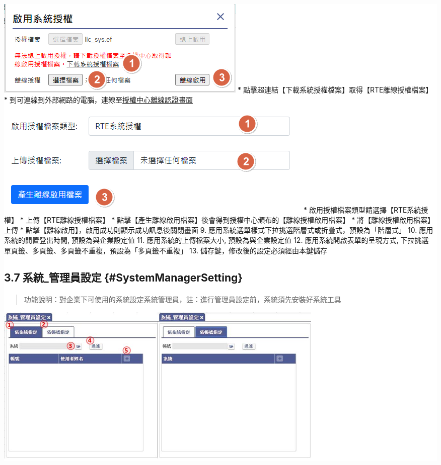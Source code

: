    ![](images//SIT-02.3.2.2.png)
    * 點擊超連結【下載系統授權檔案】取得【RTE離線授權檔案】
    * 到可連線到外部網路的電腦，連線至[授權中心離線認證畫面](https://arcarelicense.arcare-robot.com/ArcareLicense/OfflineActivate.html)
    ![](images/SIT-02.3.2.3.png)
      * 啟用授權檔案類型請選擇【RTE系統授權】
      * 上傳【RTE離線授權檔案】
      * 點擊【產生離線啟用檔案】後會得到授權中心頒布的【離線授權啟用檔案】
    * 將【離線授權啟用檔案】上傳
    * 點擊【離線啟用】，啟用成功則顯示成功訊息後關閉畫面
9.  應用系統選單樣式下拉挑選階層式或折疊式，預設為「階層式」
10. 應用系統的閒置登出時間, 預設為與企業設定值
11. 應用系統的上傳檔案大小, 預設為與企業設定值
12. 應用系統開啟表單的呈現方式, 下拉挑選 單頁籤、多頁籤、多頁籤不重複，預設為「多頁籤不重複」
13. 儲存鍵，修改後的設定必須經由本鍵儲存

## 3.7 系統_管理員設定 {#SystemManagerSetting}

>功能說明：對企業下可使用的系統設定系統管理員，註：進行管理員設定前，系統須先安裝好系統工具

![](images//SIT-03.2.0.png)
